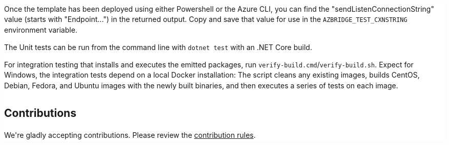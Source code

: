 Once the template has been deployed using either Powershell or the Azure CLI, you can find
the "sendListenConnectionString" value (starts with "Endpoint...") in the returned output. 
Copy and save that value for use in the `AZBRIDGE_TEST_CXNSTRING` environment variable.

The Unit tests can be run from the command line with `dotnet test` with an .NET Core build.

For integration testing that installs and executes the emitted packages, run `verify-build.cmd`/`verify-build.sh`. Expect for Windows, the integration tests depend on a
local Docker installation: The script cleans any existing images, builds CentOS, Debian, Fedora, and Ubuntu images with the newly built binaries, and then executes a series of tests on each image.

## Contributions

We're gladly accepting contributions. Please review the [contribution rules](CONTRIBUTING.md).
